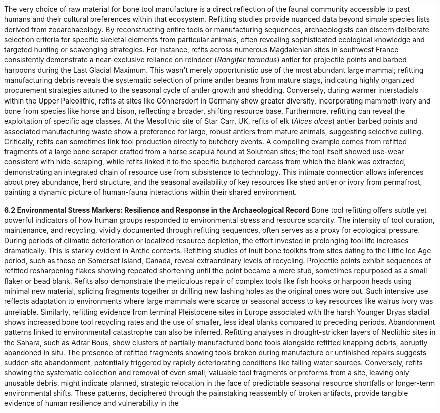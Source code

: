 The very choice of raw material for bone tool manufacture is a direct reflection of the faunal community accessible to past humans and their cultural preferences within that ecosystem. Refitting studies provide nuanced data beyond simple species lists derived from zooarchaeology. By reconstructing entire tools or manufacturing sequences, archaeologists can discern deliberate selection criteria for specific skeletal elements from particular animals, often revealing sophisticated ecological knowledge and targeted hunting or scavenging strategies. For instance, refits across numerous Magdalenian sites in southwest France consistently demonstrate a near-exclusive reliance on reindeer (*Rangifer tarandus*) antler for projectile points and barbed harpoons during the Last Glacial Maximum. This wasn't merely opportunistic use of the most abundant large mammal; refitting manufacturing debris reveals the systematic selection of prime antler beams from mature stags, indicating highly organized procurement strategies attuned to the seasonal cycle of antler growth and shedding. Conversely, during warmer interstadials within the Upper Paleolithic, refits at sites like Gönnersdorf in Germany show greater diversity, incorporating mammoth ivory and bone from species like horse and bison, reflecting a broader, shifting resource base. Furthermore, refitting can reveal the exploitation of specific age classes. At the Mesolithic site of Star Carr, UK, refits of elk (*Alces alces*) antler barbed points and associated manufacturing waste show a preference for large, robust antlers from mature animals, suggesting selective culling. Critically, refits can sometimes link tool production directly to butchery events. A compelling example comes from refitted fragments of a large bone scraper crafted from a horse scapula found at Solutrean sites; the tool itself showed use-wear consistent with hide-scraping, while refits linked it to the specific butchered carcass from which the blank was extracted, demonstrating an integrated chain of resource use from subsistence to technology. This intimate connection allows inferences about prey abundance, herd structure, and the seasonal availability of key resources like shed antler or ivory from permafrost, painting a dynamic picture of human-fauna interactions within their shared environment.

**6.2 Environmental Stress Markers: Resilience and Response in the Archaeological Record**
Bone tool refitting offers subtle yet powerful indicators of how human groups responded to environmental stress and resource scarcity. The intensity of tool curation, maintenance, and recycling, vividly documented through refitting sequences, often serves as a proxy for ecological pressure. During periods of climatic deterioration or localized resource depletion, the effort invested in prolonging tool life increases dramatically. This is starkly evident in Arctic contexts. Refitting studies of Inuit bone toolkits from sites dating to the Little Ice Age period, such as those on Somerset Island, Canada, reveal extraordinary levels of recycling. Projectile points exhibit sequences of refitted resharpening flakes showing repeated shortening until the point became a mere stub, sometimes repurposed as a small flaker or bead blank. Refits also demonstrate the meticulous repair of complex tools like fish hooks or harpoon heads using minimal new material, splicing fragments together or drilling new lashing holes as the original ones wore out. Such intensive use reflects adaptation to environments where large mammals were scarce or seasonal access to key resources like walrus ivory was unreliable. Similarly, refitting evidence from terminal Pleistocene sites in Europe associated with the harsh Younger Dryas stadial shows increased bone tool recycling rates and the use of smaller, less ideal blanks compared to preceding periods. Abandonment patterns linked to environmental catastrophe can also be inferred. Refitting analyses in drought-stricken layers of Neolithic sites in the Sahara, such as Adrar Bous, show clusters of partially manufactured bone tools alongside refitted knapping debris, abruptly abandoned in situ. The presence of refitted fragments showing tools broken during manufacture or unfinished repairs suggests sudden site abandonment, potentially triggered by rapidly deteriorating conditions like failing water sources. Conversely, refits showing the systematic collection and removal of even small, valuable tool fragments or preforms from a site, leaving only unusable debris, might indicate planned, strategic relocation in the face of predictable seasonal resource shortfalls or longer-term environmental shifts. These patterns, deciphered through the painstaking reassembly of broken artifacts, provide tangible evidence of human resilience and vulnerability in the

